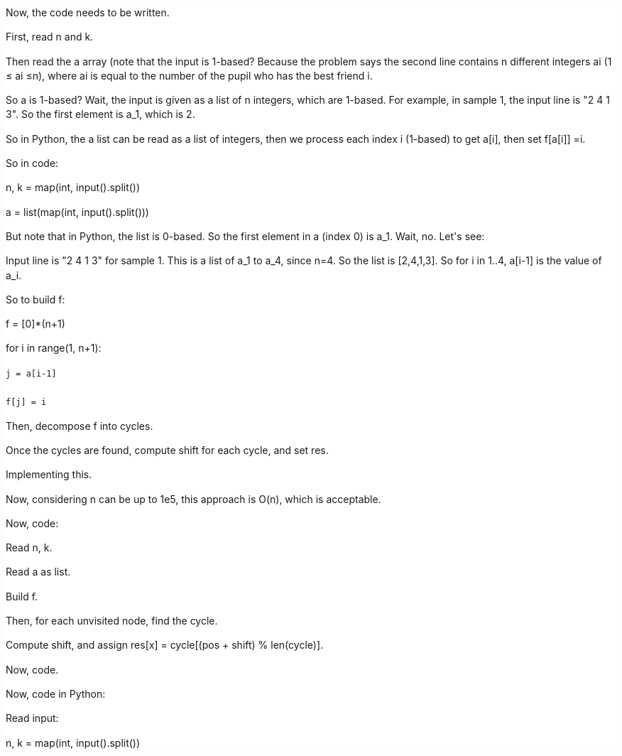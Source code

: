 Now, the code needs to be written.

First, read n and k.

Then read the a array (note that the input is 1-based? Because the problem says the second line contains n different integers ai (1 ≤ ai ≤n), where ai is equal to the number of the pupil who has the best friend i.

So a is 1-based? Wait, the input is given as a list of n integers, which are 1-based. For example, in sample 1, the input line is "2 4 1 3". So the first element is a_1, which is 2.

So in Python, the a list can be read as a list of integers, then we process each index i (1-based) to get a[i], then set f[a[i]] =i.

So in code:

n, k = map(int, input().split())

a = list(map(int, input().split()))

But note that in Python, the list is 0-based. So the first element in a (index 0) is a_1. Wait, no. Let's see:

Input line is "2 4 1 3" for sample 1. This is a list of a_1 to a_4, since n=4. So the list is [2,4,1,3]. So for i in 1..4, a[i-1] is the value of a_i.

So to build f:

f = [0]*(n+1)

for i in range(1, n+1):

    j = a[i-1]

    f[j] = i

Then, decompose f into cycles.

Once the cycles are found, compute shift for each cycle, and set res.

Implementing this.

Now, considering n can be up to 1e5, this approach is O(n), which is acceptable.

Now, code:

Read n, k.

Read a as list.

Build f.

Then, for each unvisited node, find the cycle.

Compute shift, and assign res[x] = cycle[(pos + shift) % len(cycle)].

Now, code.

Now, code in Python:

Read input:

n, k = map(int, input().split())

